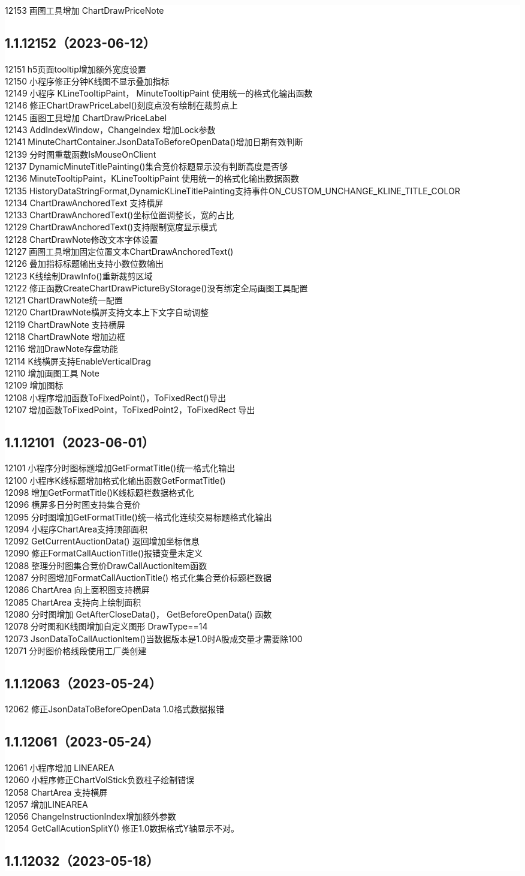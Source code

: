 12153 画图工具增加 ChartDrawPriceNote   
## 1.1.12152（2023-06-12）
12151 h5页面tooltip增加额外宽度设置  
12150 小程序修正分钟K线图不显示叠加指标  
12149 小程序 KLineTooltipPaint， MinuteTooltipPaint 使用统一的格式化输出函数   
12146 修正ChartDrawPriceLabel()刻度点没有绘制在裁剪点上   
12145 画图工具增加 ChartDrawPriceLabel   
12143 AddIndexWindow，ChangeIndex 增加Lock参数   
12141 MinuteChartContainer.JsonDataToBeforeOpenData()增加日期有效判断   
12139 分时图重载函数IsMouseOnClient   
12137 DynamicMinuteTitlePainting()集合竞价标题显示没有判断高度是否够    
12136 MinuteTooltipPaint，KLineTooltipPaint 使用统一的格式化输出数据函数    
12135 HistoryDataStringFormat,DynamicKLineTitlePainting支持事件ON_CUSTOM_UNCHANGE_KLINE_TITLE_COLOR   
12134 ChartDrawAnchoredText 支持横屏   
12133 ChartDrawAnchoredText()坐标位置调整长，宽的占比   
12129 ChartDrawAnchoredText()支持限制宽度显示模式  
12128 ChartDrawNote修改文本字体设置   
12127 画图工具增加固定位置文本ChartDrawAnchoredText()    
12126 叠加指标标题输出支持小数位数输出   
12123 K线绘制DrawInfo()重新裁剪区域   
12122 修正函数CreateChartDrawPictureByStorage()没有绑定全局画图工具配置    
12121 ChartDrawNote统一配置   
12120 ChartDrawNote横屏支持文本上下文字自动调整   
12119 ChartDrawNote 支持横屏   
12118 ChartDrawNote 增加边框   
12116 增加DrawNote存盘功能  
12114 K线横屏支持EnableVerticalDrag  
12110 增加画图工具 Note   
12109 增加图标  
12108 小程序增加函数ToFixedPoint()，ToFixedRect()导出  
12107 增加函数ToFixedPoint，ToFixedPoint2，ToFixedRect 导出  
## 1.1.12101（2023-06-01）
12101 小程序分时图标题增加GetFormatTitle()统一格式化输出   
12100 小程序K线标题增加格式化输出函数GetFormatTitle()   
12098 增加GetFormatTitle()K线标题栏数据格式化   
12096 横屏多日分时图支持集合竞价  
12095 分时图增加GetFormatTitle()统一格式化连续交易标题格式化输出  
12094 小程序ChartArea支持顶部面积  
12092 GetCurrentAuctionData() 返回增加坐标信息   
12090 修正FormatCallAuctionTitle()报错变量未定义   
12088 整理分时图集合竞价DrawCallAuctionItem函数   
12087 分时图增加FormatCallAuctionTitle() 格式化集合竞价标题栏数据  
12086 ChartArea 向上面积图支持横屏  
12085 ChartArea 支持向上绘制面积  
12080 分时图增加 GetAfterCloseData()， GetBeforeOpenData() 函数  
12078 分时图和K线图增加自定义图形 DrawType==14  
12073 JsonDataToCallAuctionItem()当数据版本是1.0时A股成交量才需要除100  
12071 分时图价格线段使用工厂类创建  
## 1.1.12063（2023-05-24）
12062 修正JsonDataToBeforeOpenData 1.0格式数据报错
## 1.1.12061（2023-05-24）
12061 小程序增加 LINEAREA   
12060 小程序修正ChartVolStick负数柱子绘制错误   
12058 ChartArea 支持横屏   
12057 增加LINEAREA   
12056 ChangeInstructionIndex增加额外参数   
12054 GetCallAcutionSplitY() 修正1.0数据格式Y轴显示不对。   
## 1.1.12032（2023-05-18）